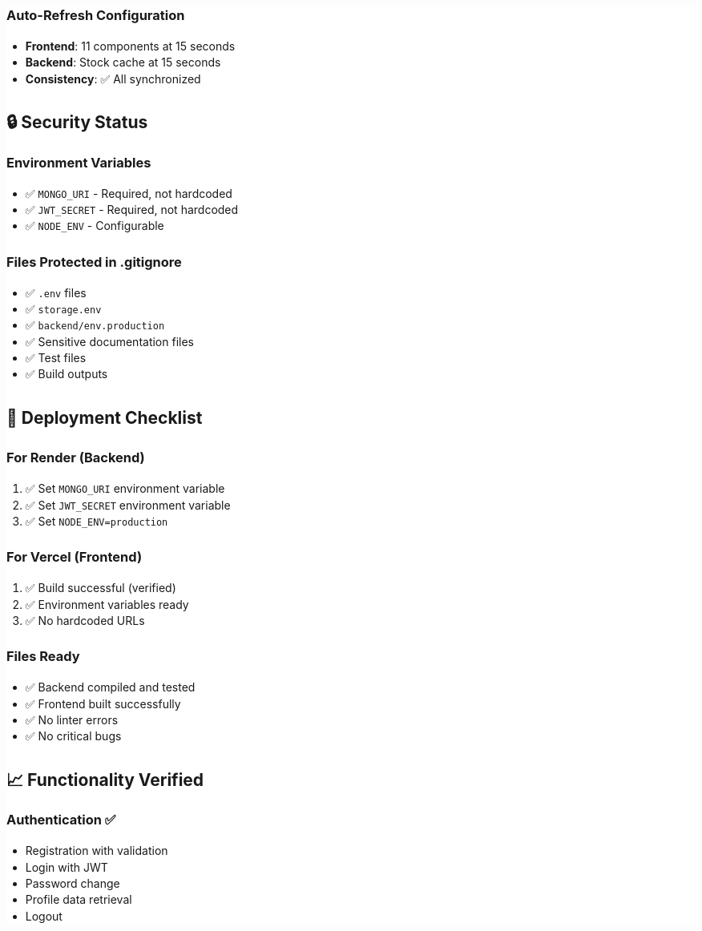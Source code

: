 ### Auto-Refresh Configuration

- **Frontend**: 11 components at 15 seconds
- **Backend**: Stock cache at 15 seconds
- **Consistency**: ✅ All synchronized

## 🔒 Security Status

### Environment Variables

- ✅ `MONGO_URI` - Required, not hardcoded
- ✅ `JWT_SECRET` - Required, not hardcoded
- ✅ `NODE_ENV` - Configurable

### Files Protected in .gitignore

- ✅ `.env` files
- ✅ `storage.env`
- ✅ `backend/env.production`
- ✅ Sensitive documentation files
- ✅ Test files
- ✅ Build outputs

## 🎯 Deployment Checklist

### For Render (Backend)

1. ✅ Set `MONGO_URI` environment variable
2. ✅ Set `JWT_SECRET` environment variable
3. ✅ Set `NODE_ENV=production`

### For Vercel (Frontend)

1. ✅ Build successful (verified)
2. ✅ Environment variables ready
3. ✅ No hardcoded URLs

### Files Ready

- ✅ Backend compiled and tested
- ✅ Frontend built successfully
- ✅ No linter errors
- ✅ No critical bugs

## 📈 Functionality Verified

### Authentication ✅

- Registration with validation
- Login with JWT
- Password change
- Profile data retrieval
- Logout

